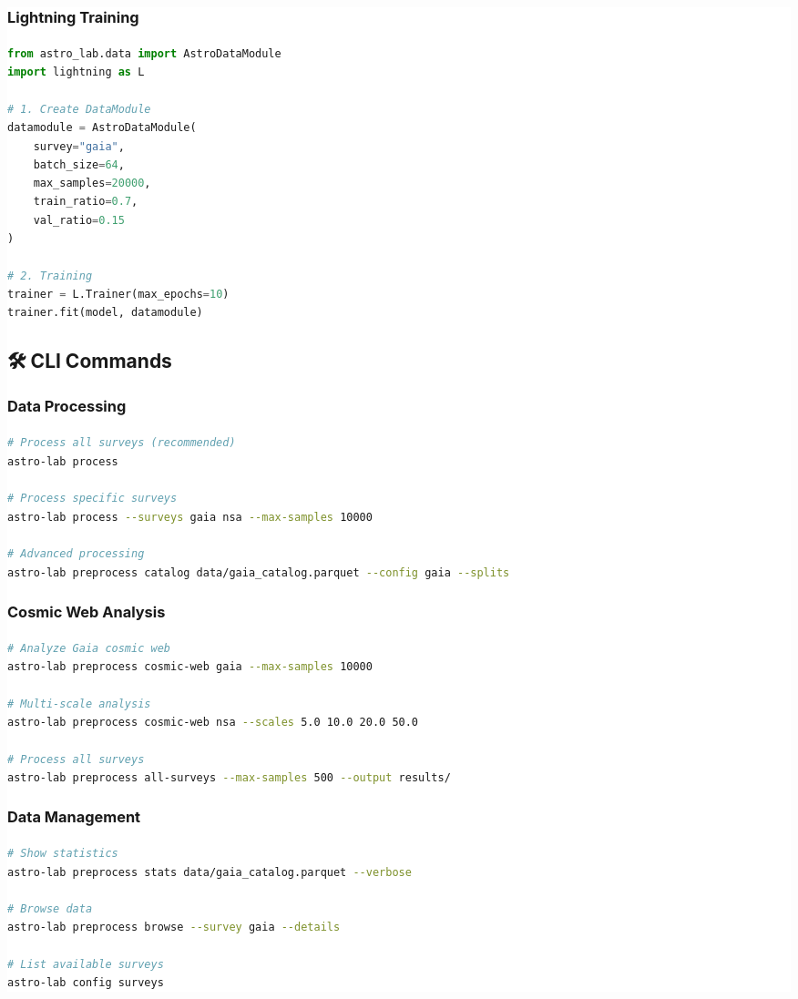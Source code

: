 ### Lightning Training
```python
from astro_lab.data import AstroDataModule
import lightning as L

# 1. Create DataModule
datamodule = AstroDataModule(
    survey="gaia",
    batch_size=64,
    max_samples=20000,
    train_ratio=0.7,
    val_ratio=0.15
)

# 2. Training
trainer = L.Trainer(max_epochs=10)
trainer.fit(model, datamodule)
```

## 🛠️ CLI Commands

### Data Processing
```bash
# Process all surveys (recommended)
astro-lab process

# Process specific surveys
astro-lab process --surveys gaia nsa --max-samples 10000

# Advanced processing
astro-lab preprocess catalog data/gaia_catalog.parquet --config gaia --splits
```

### Cosmic Web Analysis
```bash
# Analyze Gaia cosmic web
astro-lab preprocess cosmic-web gaia --max-samples 10000

# Multi-scale analysis
astro-lab preprocess cosmic-web nsa --scales 5.0 10.0 20.0 50.0

# Process all surveys
astro-lab preprocess all-surveys --max-samples 500 --output results/
```

### Data Management
```bash
# Show statistics
astro-lab preprocess stats data/gaia_catalog.parquet --verbose

# Browse data
astro-lab preprocess browse --survey gaia --details

# List available surveys
astro-lab config surveys
```
